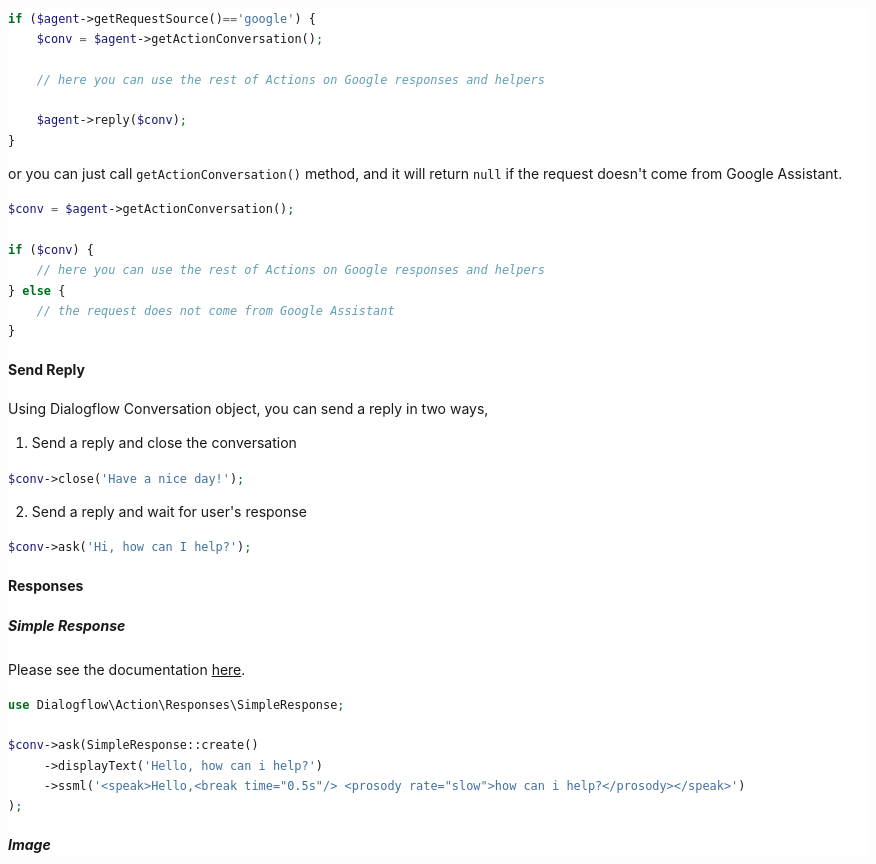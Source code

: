 ```php
if ($agent->getRequestSource()=='google') {
    $conv = $agent->getActionConversation();
    
    // here you can use the rest of Actions on Google responses and helpers
    
    $agent->reply($conv);
}
```

or you can just call `getActionConversation()` method, and it will return `null` if the request doesn't come from Google Assistant.

```php
$conv = $agent->getActionConversation();

if ($conv) {
	// here you can use the rest of Actions on Google responses and helpers
} else {
	// the request does not come from Google Assistant
}
```

#### Send Reply

Using Dialogflow Conversation object, you can send a reply in two ways,

1. Send a reply and close the conversation

```php
$conv->close('Have a nice day!');
```

2. Send a reply and wait for user's response

```php
$conv->ask('Hi, how can I help?');
```

#### Responses

##### Simple Response

Please see the documentation [here](https://developers.google.com/actions/assistant/responses#simple_responses).

```php
use Dialogflow\Action\Responses\SimpleResponse;

$conv->ask(SimpleResponse::create()
     ->displayText('Hello, how can i help?')
     ->ssml('<speak>Hello,<break time="0.5s"/> <prosody rate="slow">how can i help?</prosody></speak>')
);
```

##### Image
